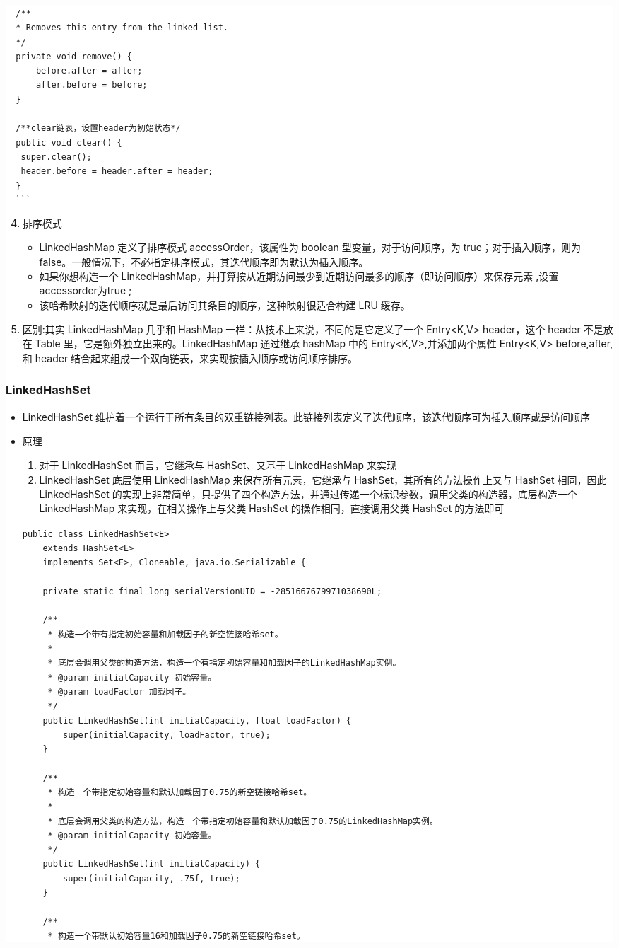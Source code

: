       /**
      * Removes this entry from the linked list.
      */
      private void remove() {
          before.after = after;
          after.before = before;
      }
      
      /**clear链表，设置header为初始状态*/
      public void clear() {
       super.clear();
       header.before = header.after = header;
      }
      ```

   4. 排序模式

      * LinkedHashMap 定义了排序模式 accessOrder，该属性为 boolean 型变量，对于访问顺序，为 true；对于插入顺序，则为 false。一般情况下，不必指定排序模式，其迭代顺序即为默认为插入顺序。 
      * 如果你想构造一个 LinkedHashMap，并打算按从近期访问最少到近期访问最多的顺序（即访问顺序）来保存元素 ,设置accessorder为true ; 
      * 该哈希映射的迭代顺序就是最后访问其条目的顺序，这种映射很适合构建 LRU 缓存。 

   5. 区别:其实 LinkedHashMap 几乎和 HashMap 一样：从技术上来说，不同的是它定义了一个 Entry<K,V> header，这个 header 不是放在 Table 里，它是额外独立出来的。LinkedHashMap 通过继承 hashMap 中的 Entry<K,V>,并添加两个属性 Entry<K,V> before,after,和 header 结合起来组成一个双向链表，来实现按插入顺序或访问顺序排序。 

### LinkedHashSet 

 * LinkedHashSet 维护着一个运行于所有条目的双重链接列表。此链接列表定义了迭代顺序，该迭代顺序可为插入顺序或是访问顺序 

* 原理

  1. 对于 LinkedHashSet 而言，它继承与 HashSet、又基于 LinkedHashMap 来实现
  2. LinkedHashSet 底层使用 LinkedHashMap 来保存所有元素，它继承与 HashSet，其所有的方法操作上又与 HashSet 相同，因此 LinkedHashSet 的实现上非常简单，只提供了四个构造方法，并通过传递一个标识参数，调用父类的构造器，底层构造一个 LinkedHashMap 来实现，在相关操作上与父类 HashSet 的操作相同，直接调用父类 HashSet 的方法即可

  ```
  public class LinkedHashSet<E>
      extends HashSet<E>
      implements Set<E>, Cloneable, java.io.Serializable {
  
      private static final long serialVersionUID = -2851667679971038690L;
  
      /**
       * 构造一个带有指定初始容量和加载因子的新空链接哈希set。
       *
       * 底层会调用父类的构造方法，构造一个有指定初始容量和加载因子的LinkedHashMap实例。
       * @param initialCapacity 初始容量。
       * @param loadFactor 加载因子。
       */
      public LinkedHashSet(int initialCapacity, float loadFactor) {
          super(initialCapacity, loadFactor, true);
      }
  
      /**
       * 构造一个带指定初始容量和默认加载因子0.75的新空链接哈希set。
       *
       * 底层会调用父类的构造方法，构造一个带指定初始容量和默认加载因子0.75的LinkedHashMap实例。
       * @param initialCapacity 初始容量。
       */
      public LinkedHashSet(int initialCapacity) {
          super(initialCapacity, .75f, true);
      }
  
      /**
       * 构造一个带默认初始容量16和加载因子0.75的新空链接哈希set。
  ```